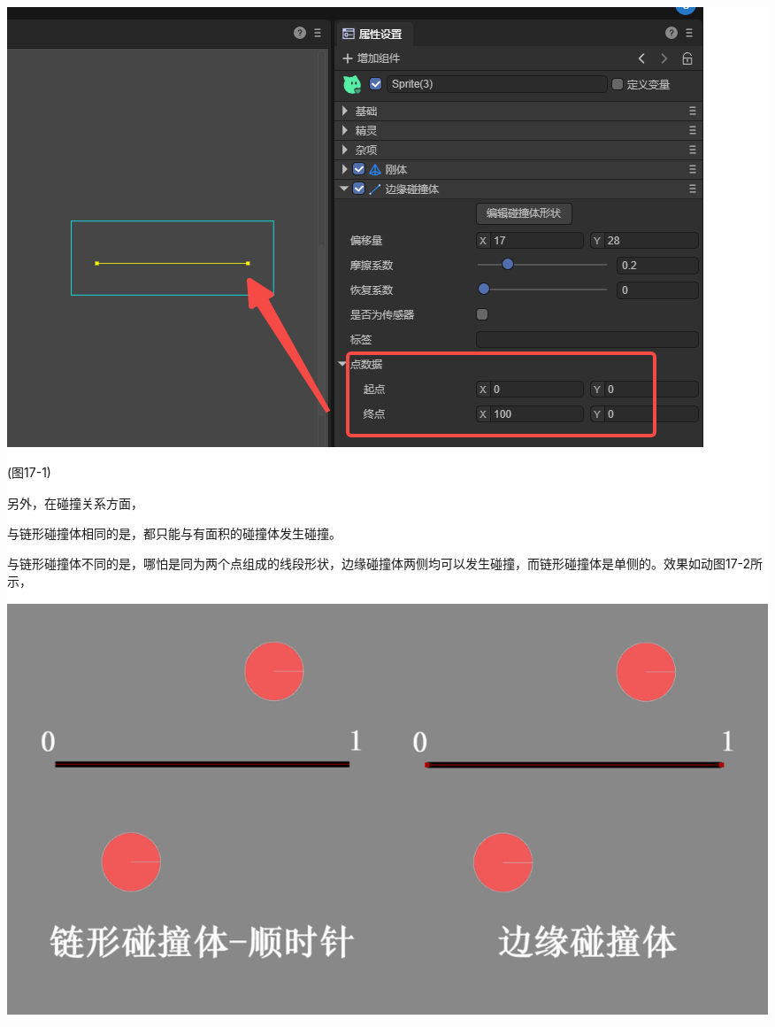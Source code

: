 ![](img/17-1.png) 

(图17-1)

另外，在碰撞关系方面，

与链形碰撞体相同的是，都只能与有面积的碰撞体发生碰撞。

与链形碰撞体不同的是，哪怕是同为两个点组成的线段形状，边缘碰撞体两侧均可以发生碰撞，而链形碰撞体是单侧的。效果如动图17-2所示，

![演示同样两个点组成的链形和边缘碰撞体，两侧同时发生碰撞的对比效果](img/17-2.gif)
